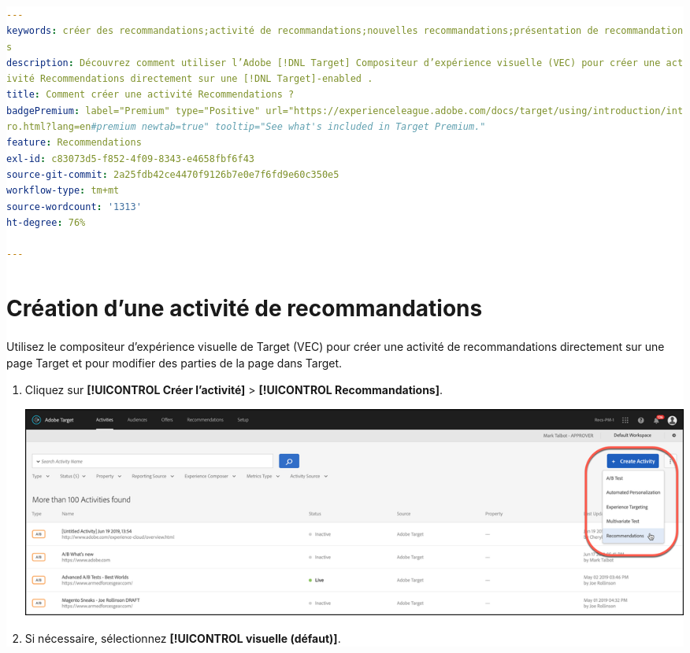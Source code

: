 ```yaml
---
keywords: créer des recommandations;activité de recommandations;nouvelles recommandations;présentation de recommandations
description: Découvrez comment utiliser l’Adobe [!DNL Target] Compositeur d’expérience visuelle (VEC) pour créer une activité Recommendations directement sur une [!DNL Target]-enabled .
title: Comment créer une activité Recommendations ?
badgePremium: label="Premium" type="Positive" url="https://experienceleague.adobe.com/docs/target/using/introduction/intro.html?lang=en#premium newtab=true" tooltip="See what's included in Target Premium."
feature: Recommendations
exl-id: c83073d5-f852-4f09-8343-e4658fbf6f43
source-git-commit: 2a25fdb42ce4470f9126b7e0e7f6fd9e60c350e5
workflow-type: tm+mt
source-wordcount: '1313'
ht-degree: 76%

---
```


# Création d’une activité de recommandations

Utilisez le compositeur d’expérience visuelle de Target (VEC) pour créer une activité de recommandations directement sur une page Target et pour modifier des parties de la page dans Target.

1. Cliquez sur **[!UICONTROL Créer l’activité]** > **[!UICONTROL Recommandations]**.

   ![Création d’une activité de recommandations](/help/main/c-recommendations/t-create-recs-activity/assets/Menu_CreateActivity.png)

1. Si nécessaire, sélectionnez **[!UICONTROL visuelle (défaut)]**.
